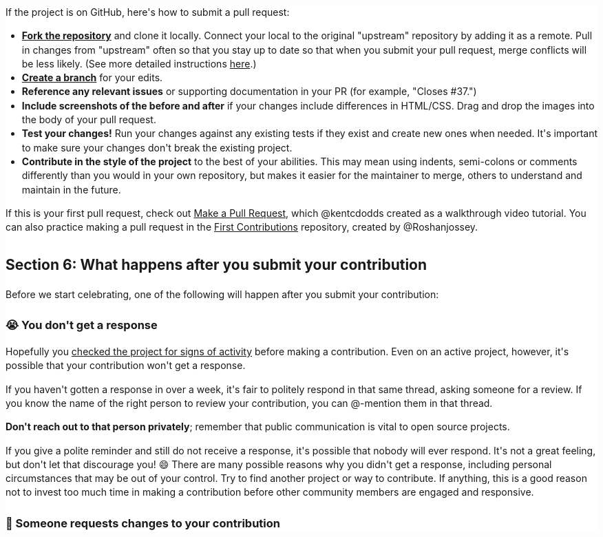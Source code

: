 If the project is on GitHub, here's how to submit a pull request:

- **[Fork the repository](https://guides.github.com/activities/forking/)** and
  clone it locally. Connect your local to the original "upstream" repository by
  adding it as a remote. Pull in changes from "upstream" often so that you stay
  up to date so that when you submit your pull request, merge conflicts will be
  less likely. (See more detailed instructions [here](https://help.github.com/articles/syncing-a-fork/).)
- **[Create a branch](https://guides.github.com/introduction/flow/)** for your edits.
- **Reference any relevant issues** or supporting documentation in your PR (for
  example, "Closes #37.")
- **Include screenshots of the before and after** if your changes include differences
  in HTML/CSS. Drag and drop the images into the body of your pull request.
- **Test your changes!** Run your changes against any existing tests if they exist
  and create new ones when needed. It's important to make sure your changes don't
  break the existing project.
- **Contribute in the style of the project** to the best of your abilities. This
  may mean using indents, semi-colons or comments differently than you would in
  your own repository, but makes it easier for the maintainer to merge, others to
  understand and maintain in the future.

If this is your first pull request, check out [Make a Pull Request](http://makeapullrequest.com/),
which \@kentcdodds created as a walkthrough video tutorial. You can also practice
making a pull request in the [First Contributions](https://github.com/Roshanjossey/first-contributions)
repository, created by @Roshanjossey.

## Section 6: What happens after you submit your contribution

Before we start celebrating, one of the following will happen after you submit
your contribution:

### 😭 You don't get a response

Hopefully you [checked the project for signs of activity](#a-checklist-before-you-contribute)
before making a contribution. Even on an active project, however, it's possible
that your contribution won't get a response.

If you haven't gotten a response in over a week, it's fair to politely respond in
that same thread, asking someone for a review. If you know the name of the right
person to review your contribution, you can \@-mention them in that thread.

**Don't reach out to that person privately**; remember that public communication
is vital to open source projects.

If you give a polite reminder and still do not receive a response, it's possible
that nobody will ever respond. It's not a great feeling, but don't let that discourage
you! 😄 There are many possible reasons why you didn't get a response, including
personal circumstances that may be out of your control. Try to find another project
or way to contribute. If anything, this is a good reason not to invest too much
time in making a contribution before other community members are engaged and responsive.

### 🚧 Someone requests changes to your contribution
